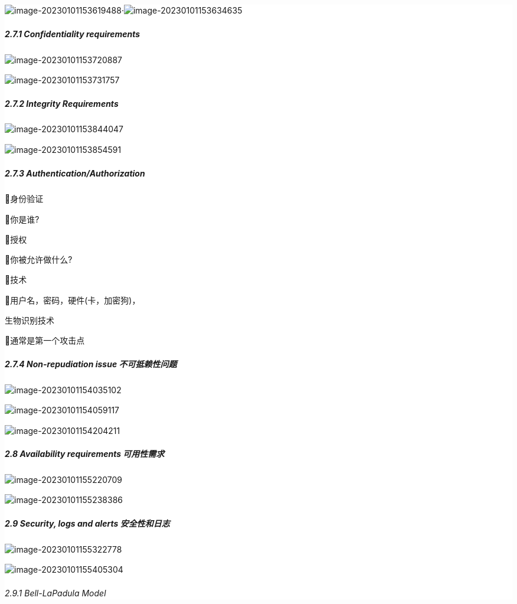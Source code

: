 ![image-20230101153619488](C:\Users\白木-泽\AppData\Roaming\Typora\typora-user-images\image-20230101153619488.png)·![image-20230101153634635](C:\Users\白木-泽\AppData\Roaming\Typora\typora-user-images\image-20230101153634635.png)

##### 2.7.1 Confidentiality requirements

![image-20230101153720887](C:\Users\白木-泽\AppData\Roaming\Typora\typora-user-images\image-20230101153720887.png)

![image-20230101153731757](C:\Users\白木-泽\AppData\Roaming\Typora\typora-user-images\image-20230101153731757.png)



##### 2.7.2 Integrity Requirements

![image-20230101153844047](C:\Users\白木-泽\AppData\Roaming\Typora\typora-user-images\image-20230101153844047.png)

![image-20230101153854591](C:\Users\白木-泽\AppData\Roaming\Typora\typora-user-images\image-20230101153854591.png)

##### 2.7.3 Authentication/Authorization

身份验证

你是谁?

授权

你被允许做什么?

技术

用户名，密码，硬件(卡，加密狗)，

生物识别技术

通常是第一个攻击点

##### 2.7.4 Non-repudiation issue 不可抵赖性问题

![image-20230101154035102](C:\Users\白木-泽\AppData\Roaming\Typora\typora-user-images\image-20230101154035102.png)

![image-20230101154059117](C:\Users\白木-泽\AppData\Roaming\Typora\typora-user-images\image-20230101154059117.png)

![image-20230101154204211](C:\Users\白木-泽\AppData\Roaming\Typora\typora-user-images\image-20230101154204211.png)

##### 2.8 Availability requirements 可用性需求

![image-20230101155220709](C:\Users\白木-泽\AppData\Roaming\Typora\typora-user-images\image-20230101155220709.png)

![image-20230101155238386](C:\Users\白木-泽\AppData\Roaming\Typora\typora-user-images\image-20230101155238386.png)

##### 2.9 Security, logs and alerts 安全性和日志

![image-20230101155322778](C:\Users\白木-泽\AppData\Roaming\Typora\typora-user-images\image-20230101155322778.png)

![image-20230101155405304](C:\Users\白木-泽\AppData\Roaming\Typora\typora-user-images\image-20230101155405304.png)

###### 2.9.1 Bell-LaPadula Model
